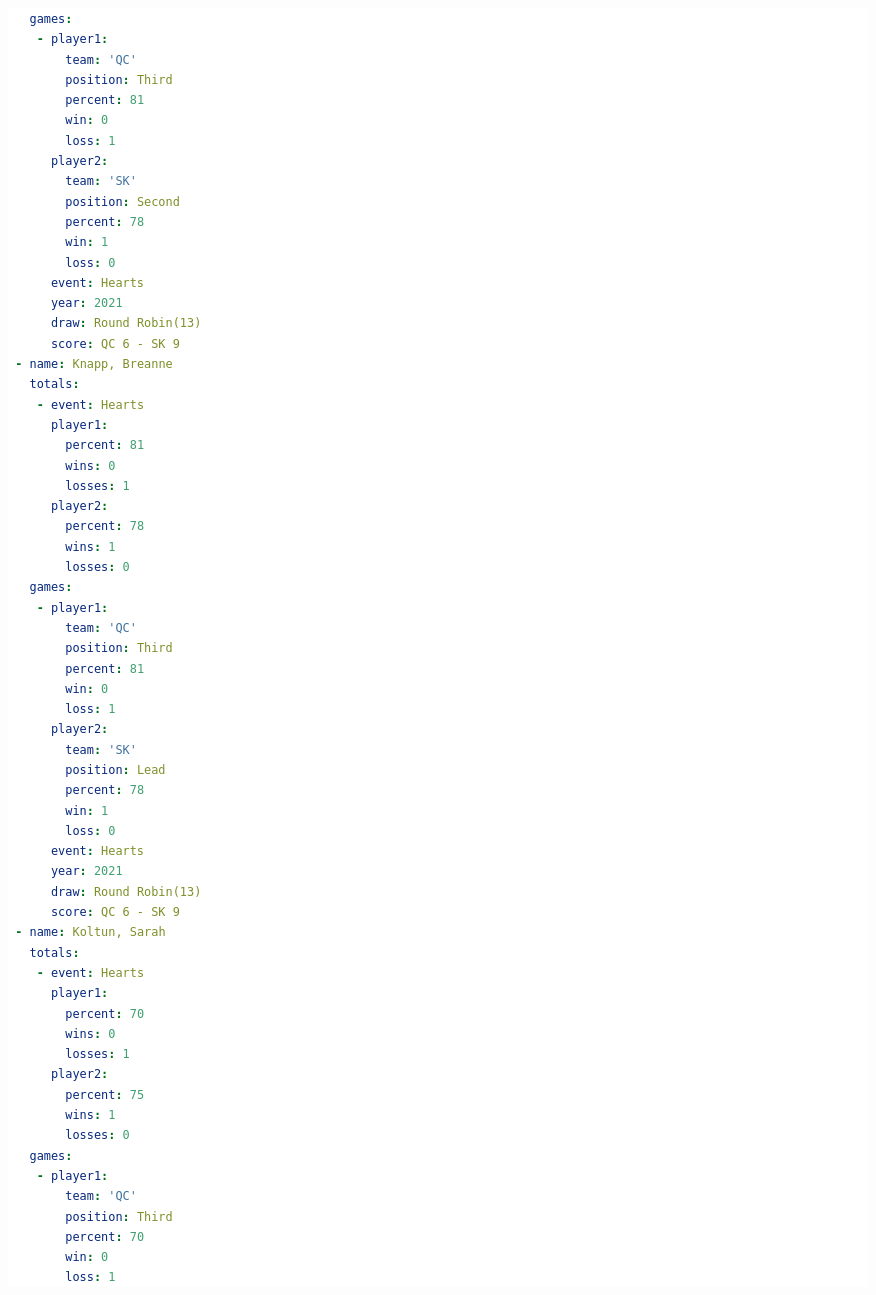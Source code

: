 ```yaml
   games:
    - player1:
        team: 'QC'
        position: Third
        percent: 81
        win: 0
        loss: 1
      player2:
        team: 'SK'
        position: Second
        percent: 78
        win: 1
        loss: 0
      event: Hearts
      year: 2021
      draw: Round Robin(13)
      score: QC 6 - SK 9
 - name: Knapp, Breanne
   totals:
    - event: Hearts
      player1:
        percent: 81
        wins: 0
        losses: 1
      player2:
        percent: 78
        wins: 1
        losses: 0
   games:
    - player1:
        team: 'QC'
        position: Third
        percent: 81
        win: 0
        loss: 1
      player2:
        team: 'SK'
        position: Lead
        percent: 78
        win: 1
        loss: 0
      event: Hearts
      year: 2021
      draw: Round Robin(13)
      score: QC 6 - SK 9
 - name: Koltun, Sarah
   totals:
    - event: Hearts
      player1:
        percent: 70
        wins: 0
        losses: 1
      player2:
        percent: 75
        wins: 1
        losses: 0
   games:
    - player1:
        team: 'QC'
        position: Third
        percent: 70
        win: 0
        loss: 1
```